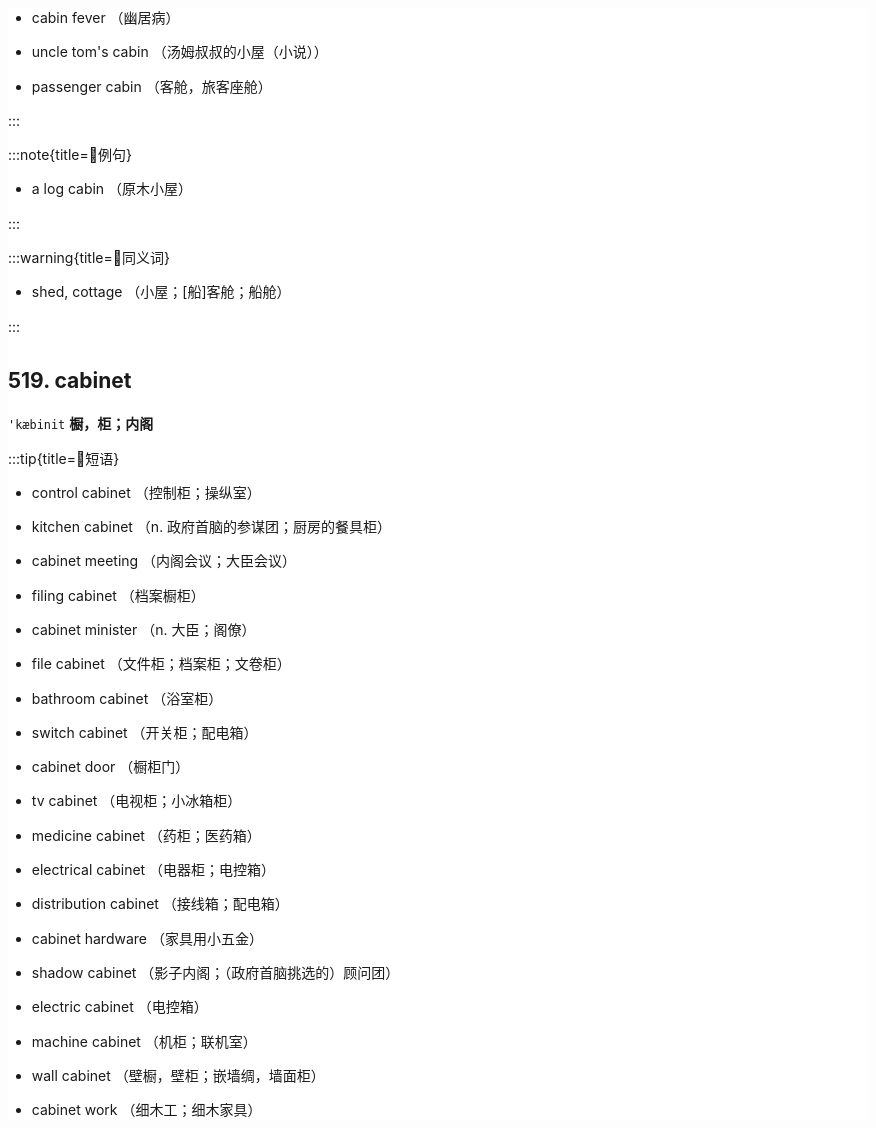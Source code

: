 - cabin fever （幽居病）

- uncle tom's cabin （汤姆叔叔的小屋（小说））

- passenger cabin （客舱，旅客座舱）

:::

:::note{title=🎤例句}

- a log cabin （原木小屋）

:::

:::warning{title=🤔同义词}

- shed, cottage （小屋；[船]客舱；船舱）

:::


## 519. cabinet

`'kæbinit`  **橱，柜；内阁**

:::tip{title=🤩短语}

- control cabinet （控制柜；操纵室）

- kitchen cabinet （n. 政府首脑的参谋团；厨房的餐具柜）

- cabinet meeting （内阁会议；大臣会议）

- filing cabinet （档案橱柜）

- cabinet minister （n. 大臣；阁僚）

- file cabinet （文件柜；档案柜；文卷柜）

- bathroom cabinet （浴室柜）

- switch cabinet （开关柜；配电箱）

- cabinet door （橱柜门）

- tv cabinet （电视柜；小冰箱柜）

- medicine cabinet （药柜；医药箱）

- electrical cabinet （电器柜；电控箱）

- distribution cabinet （接线箱；配电箱）

- cabinet hardware （家具用小五金）

- shadow cabinet （影子内阁；（政府首脑挑选的）顾问团）

- electric cabinet （电控箱）

- machine cabinet （机柜；联机室）

- wall cabinet （壁橱，壁柜；嵌墙绸，墙面柜）

- cabinet work （细木工；细木家具）
